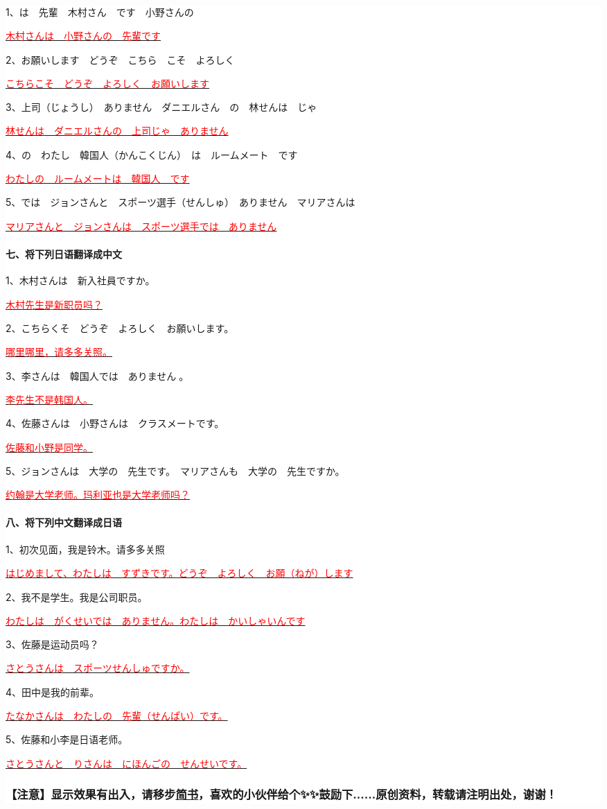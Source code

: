 1、は　先輩　木村さん　です　小野さんの

 <u><font color="red">木村さんは　小野さんの　先輩です </font></u>

2、お願いします　どうぞ　こちら　こそ　よろしく

<u><font color="red">こちらこそ　どうぞ　よろしく　お願いします</font></u>

3、上司（じょうし）　ありません　ダニエルさん　の　林せんは　じゃ

<u><font color="red">林せんは　ダニエルさんの　上司じゃ　ありません</font></u>

4、の　わたし　韓国人（かんこくじん）　は　ルームメート　です

<u><font color="red">わたしの　ルームメートは　韓国人　です</font></u>

5、では　ジョンさんと　スポーツ選手（せんしゅ）　ありません　マリアさんは

<u> <font color="red">マリアさんと　ジョンさんは　スポーツ選手では　ありません</font></u>

#### 七、将下列日语翻译成中文

1、木村さんは　新入社員ですか。

<u><font color="red">木村先生是新职员吗？</font></u>

2、こちらくそ　どうぞ　よろしく　お願いします。

<u><font color="red">哪里哪里，请多多关照。</font></u>

3、李さんは　韓国人では　ありません 。

<u><font color="red">李先生不是韩国人。</font></u>

4、佐藤さんは　小野さんは　クラスメートです。

<u><font color="red">佐藤和小野是同学。</font></u>

5、ジョンさんは　大学の　先生です。　マリアさんも　大学の　先生ですか。

<u><font color="red">约翰是大学老师。玛利亚也是大学老师吗？</font></u>

#### 八、将下列中文翻译成日语

1、初次见面，我是铃木。请多多关照

<u><font color="red">はじめまして、わたしは　すずきです。どうぞ　よろしく　お願（ねが）します</font></u>

2、我不是学生。我是公司职员。

<u><font color="red">わたしは　がくせいでは　ありません。わたしは　かいしゃいんです </font></u>

3、佐藤是运动员吗？

<u><font color="red">さとうさんは　スポーツせんしゅですか。</font></u>

4、田中是我的前辈。

<u><font color="red">たなかさんは　わたしの　先輩（せんぱい）です。</font></u>

5、佐藤和小李是日语老师。

<u><font color="red">さとうさんと　りさんは　にほんごの　せんせいです。</font></u>

### 【注意】显示效果有出入，请移步[简书](https://www.jianshu.com/p/e5a1a988241e)，喜欢的小伙伴给个✨✨鼓励下……原创资料，转载请注明出处，谢谢！


